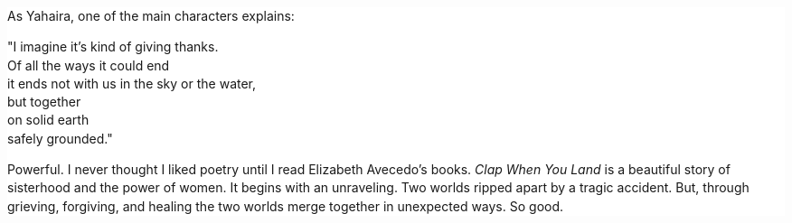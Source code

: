 As Yahaira, one of the main characters explains: 

"I imagine it’s kind of giving thanks. <br>
Of all the ways it could end <br>
it ends not with us in the sky or the water, <br>
but together <br>
on solid earth <br>
safely grounded." <br>

Powerful. I never thought I liked poetry until I read Elizabeth Avecedo’s books. *Clap When You Land* is a beautiful story of sisterhood and the power of women. It begins with an unraveling. Two worlds ripped apart by a tragic accident. But, through grieving, forgiving, and healing the two worlds merge together in unexpected ways. So good. 